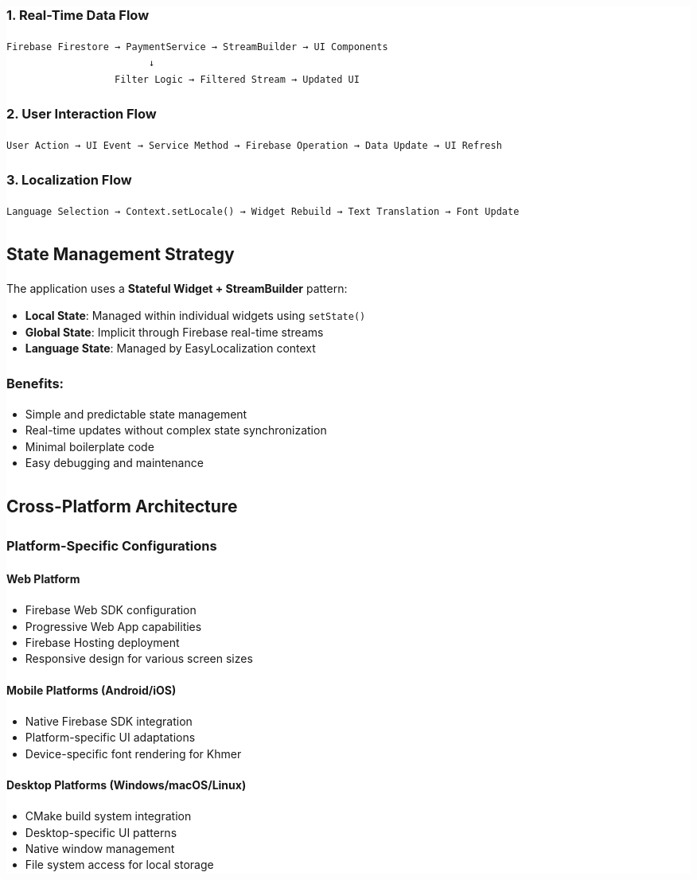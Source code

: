 ### 1. Real-Time Data Flow
```
Firebase Firestore → PaymentService → StreamBuilder → UI Components
                         ↓
                   Filter Logic → Filtered Stream → Updated UI
```

### 2. User Interaction Flow
```
User Action → UI Event → Service Method → Firebase Operation → Data Update → UI Refresh
```

### 3. Localization Flow
```
Language Selection → Context.setLocale() → Widget Rebuild → Text Translation → Font Update
```

## State Management Strategy

The application uses a **Stateful Widget + StreamBuilder** pattern:

- **Local State**: Managed within individual widgets using `setState()`
- **Global State**: Implicit through Firebase real-time streams
- **Language State**: Managed by EasyLocalization context

### Benefits:
- Simple and predictable state management
- Real-time updates without complex state synchronization
- Minimal boilerplate code
- Easy debugging and maintenance

## Cross-Platform Architecture

### Platform-Specific Configurations

#### Web Platform
- Firebase Web SDK configuration
- Progressive Web App capabilities
- Firebase Hosting deployment
- Responsive design for various screen sizes

#### Mobile Platforms (Android/iOS)
- Native Firebase SDK integration
- Platform-specific UI adaptations
- Device-specific font rendering for Khmer

#### Desktop Platforms (Windows/macOS/Linux)
- CMake build system integration
- Desktop-specific UI patterns
- Native window management
- File system access for local storage
